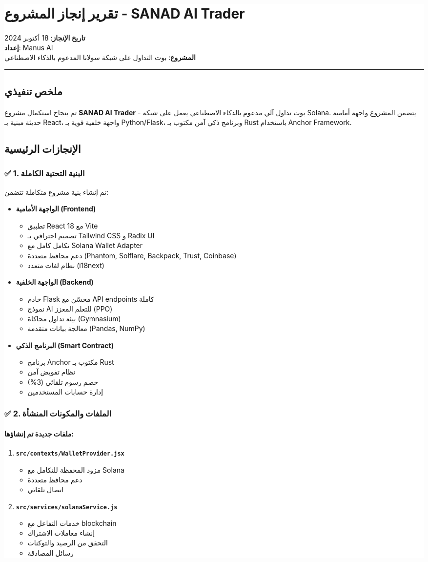 # تقرير إنجاز المشروع - SANAD AI Trader

**تاريخ الإنجاز**: 18 أكتوبر 2024  
**إعداد**: Manus AI  
**المشروع**: بوت التداول على شبكة سولانا المدعوم بالذكاء الاصطناعي

---

## ملخص تنفيذي

تم بنجاح استكمال مشروع **SANAD AI Trader** - بوت تداول آلي مدعوم بالذكاء الاصطناعي يعمل على شبكة Solana. يتضمن المشروع واجهة أمامية حديثة مبنية بـ React، واجهة خلفية قوية بـ Python/Flask، وبرنامج ذكي آمن مكتوب بـ Rust باستخدام Anchor Framework.

## الإنجازات الرئيسية

### ✅ 1. البنية التحتية الكاملة

تم إنشاء بنية مشروع متكاملة تتضمن:

- **الواجهة الأمامية (Frontend)**
  - تطبيق React 18 مع Vite
  - تصميم احترافي بـ Tailwind CSS و Radix UI
  - تكامل كامل مع Solana Wallet Adapter
  - دعم محافظ متعددة (Phantom, Solflare, Backpack, Trust, Coinbase)
  - نظام لغات متعدد (i18next)

- **الواجهة الخلفية (Backend)**
  - خادم Flask محسّن مع API endpoints كاملة
  - نموذج AI للتعلم المعزز (PPO)
  - بيئة تداول محاكاة (Gymnasium)
  - معالجة بيانات متقدمة (Pandas, NumPy)

- **البرنامج الذكي (Smart Contract)**
  - برنامج Anchor مكتوب بـ Rust
  - نظام تفويض آمن
  - خصم رسوم تلقائي (3%)
  - إدارة حسابات المستخدمين

### ✅ 2. الملفات والمكونات المنشأة

#### ملفات جديدة تم إنشاؤها:

1. **`src/contexts/WalletProvider.jsx`**
   - مزود المحفظة للتكامل مع Solana
   - دعم محافظ متعددة
   - اتصال تلقائي

2. **`src/services/solanaService.js`**
   - خدمات التفاعل مع blockchain
   - إنشاء معاملات الاشتراك
   - التحقق من الرصيد والتوكنات
   - رسائل المصادقة
